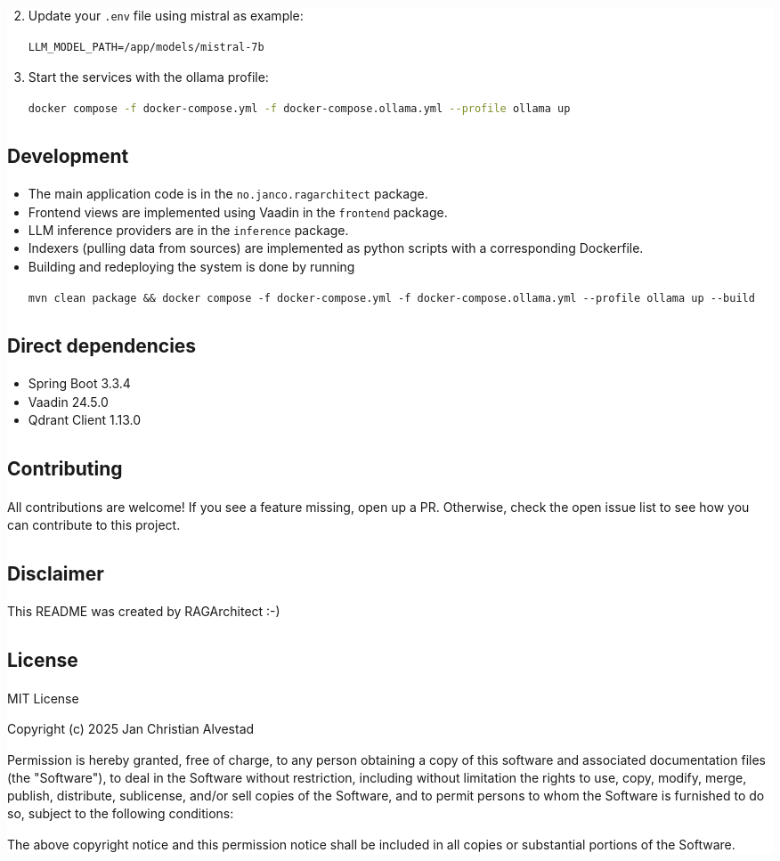 2. Update your `.env` file using mistral as example:
   ```
   LLM_MODEL_PATH=/app/models/mistral-7b
   ```

3. Start the services with the ollama profile:
   ```bash
   docker compose -f docker-compose.yml -f docker-compose.ollama.yml --profile ollama up
   ```

## Development

- The main application code is in the `no.janco.ragarchitect` package.
- Frontend views are implemented using Vaadin in the `frontend` package.
- LLM inference providers are in the `inference` package.
- Indexers (pulling data from sources) are implemented as python scripts with a corresponding Dockerfile.
- Building and redeploying the system is done by running
   ```
   mvn clean package && docker compose -f docker-compose.yml -f docker-compose.ollama.yml --profile ollama up --build
   ```

## Direct dependencies

- Spring Boot 3.3.4
- Vaadin 24.5.0
- Qdrant Client 1.13.0

## Contributing

All contributions are welcome!
If you see a feature missing, open up a PR. Otherwise, check the open issue list to see how you can contribute to this project.

## Disclaimer
This README was created by RAGArchitect :-)

## License

MIT License

Copyright (c) 2025 Jan Christian Alvestad

Permission is hereby granted, free of charge, to any person obtaining a copy
of this software and associated documentation files (the "Software"), to deal
in the Software without restriction, including without limitation the rights
to use, copy, modify, merge, publish, distribute, sublicense, and/or sell
copies of the Software, and to permit persons to whom the Software is
furnished to do so, subject to the following conditions:

The above copyright notice and this permission notice shall be included in all
copies or substantial portions of the Software.
